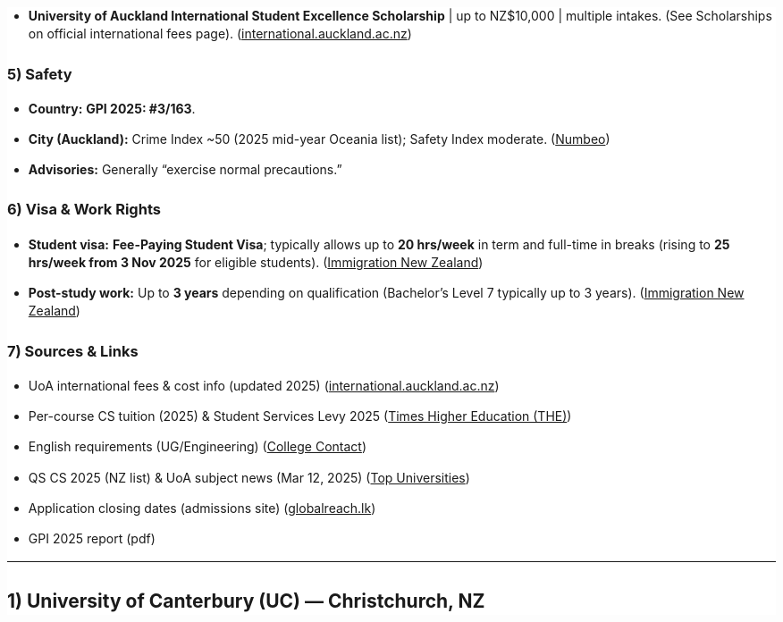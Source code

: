 - **University of Auckland International Student Excellence Scholarship** | up to NZ$10,000 | multiple intakes. (See Scholarships on official international fees page). ([international.auckland.ac.nz](https://international.auckland.ac.nz/study/fees?utm_source=chatgpt.com "Fees for international students at the University of Auckland"))
    

### 5) Safety

- **Country:** **GPI 2025: #3/163**.
    
- **City (Auckland):** Crime Index ~50 (2025 mid-year Oceania list); Safety Index moderate. ([Numbeo](https://www.numbeo.com/crime/region_rankings.jsp?region=009&title=2025-mid&utm_source=chatgpt.com "Oceania: Crime Index by City 2025 Mid-Year"))
    
- **Advisories:** Generally “exercise normal precautions.”
    

### 6) Visa & Work Rights

- **Student visa:** **Fee-Paying Student Visa**; typically allows up to **20 hrs/week** in term and full-time in breaks (rising to **25 hrs/week from 3 Nov 2025** for eligible students). ([Immigration New Zealand](https://www.immigration.govt.nz/visas/fee-paying-student-visa/?utm_source=chatgpt.com "Fee Paying Student Visa"))
    
- **Post-study work:** Up to **3 years** depending on qualification (Bachelor’s Level 7 typically up to 3 years). ([Immigration New Zealand](https://www.immigration.govt.nz/work/requirements-for-work-visas/how-long-you-can-work-on-work-visas/how-long-you-can-stay-on-a-post-study-work-visa/?utm_source=chatgpt.com "How long you can stay on a Post Study Work Visa"))
    

### 7) Sources & Links

- UoA international fees & cost info (updated 2025) ([international.auckland.ac.nz](https://international.auckland.ac.nz/study/fees?utm_source=chatgpt.com "Fees for international students at the University of Auckland"))
    
- Per-course CS tuition (2025) & Student Services Levy 2025 ([Times Higher Education (THE)](https://www.timeshighereducation.com/cms-academic/sites/default/files/institution_downloads/2025-01/AUT%20International%20Student%20Prospectus%202025.pdf?utm_source=chatgpt.com "AUT International Student Prospectus ..."))
    
- English requirements (UG/Engineering) ([College Contact](https://www.college-contact.com/wp-content/uploads/2025/03/aut_bro_international-1.pdf?utm_source=chatgpt.com "INTERNATIONAL STUDENT PROSPECTUS"))
    
- QS CS 2025 (NZ list) & UoA subject news (Mar 12, 2025) ([Top Universities](https://www.topuniversities.com/university-subject-rankings/computer-science-information-systems?countries=nz&region=Oceania&utm_source=chatgpt.com "QS World University Rankings for Computer Science and ..."))
    
- Application closing dates (admissions site) ([globalreach.lk](https://www.globalreach.lk/course-details.php?institute_course_id=MjIxNjk%3D&utm_source=chatgpt.com "Massey University"))
    
- GPI 2025 report (pdf)
    

---

## 1) University of Canterbury (UC) — Christchurch, NZ
